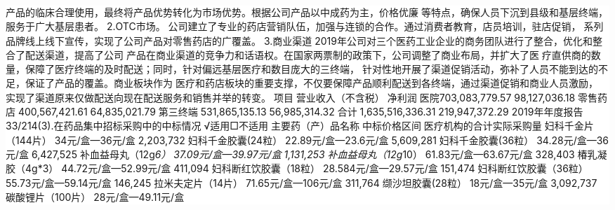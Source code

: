 产品的临床合理使用，最终将产品优势转化为市场优势。根据公司产品以中成药为主，价格优廉
等特点，确保人员下沉到县级和基层终端，服务于广大基层患者。
2.OTC市场。
公司建立了专业的药店营销队伍，加强与连锁的合作。通过消费者教育，店员培训，驻店促销，
系列品牌线上线下宣传，实现了公司产品对零售药店的广覆盖。
3.商业渠道
2019年公司对三个医药工业企业的商务团队进行了整合，优化和整合了配送渠道，提高了公司
产品在商业渠道的竞争力和话语权。在国家两票制的政策下，公司调整了商业布局，并扩大了医
疗直供商的数量，保障了医疗终端的及时配送；同时，针对偏远基层医疗和数目庞大的三终端，
针对性地开展了渠道促销活动，弥补了人员不能到达的不足，保证了产品的覆盖。商业板块作为
医疗和药店板块的重要支撑，不仅要保障产品顺利配送到各终端，通过渠道促销和商业人员激励，
实现了渠道原来仅做配送向现在配送服务和销售并举的转变。
项目
营业收入（不含税）
净利润
医院703,083,779.57
98,127,036.18
零售药店
400,567,421.61
64,835,021.79
第三终端
531,865,135.13
56,985,314.32
合计
1,635,516,336.31
219,947,372.29
2019年年度报告
33/214(3).在药品集中招标采购中的中标情况
√适用□不适用
主要药（产）品名称
中标价格区间
医疗机构的合计实际采购量
妇科千金片（144片）
34元/盒—36元/盒
2,203,732
妇科千金胶囊(24粒）
22.89元/盒—23.6元/盒
5,609,281
妇科千金胶囊(36粒）
34.28元/盒—36元/盒
6,427,525
补血益母丸（12g*6）
37.09元/盒—39.97元/盒
1,131,253
补血益母丸（12g*10）
61.83元/盒—63.67元/盒
328,403
椿乳凝胶（4g*3）
44.72元/盒—52.99元/盒
411,094
妇科断红饮胶囊（18粒）
28.584元/盒—29.57元/盒
151,474
妇科断红饮胶囊（36粒）
55.73元/盒—59.14元/盒
146,245
拉米夫定片（14片）
71.65元/盒—106元/盒
311,764
缬沙坦胶囊(28粒）
18元/盒—35元/盒
3,092,737
碳酸锂片（100片）
28元/盒—49.11元/盒
